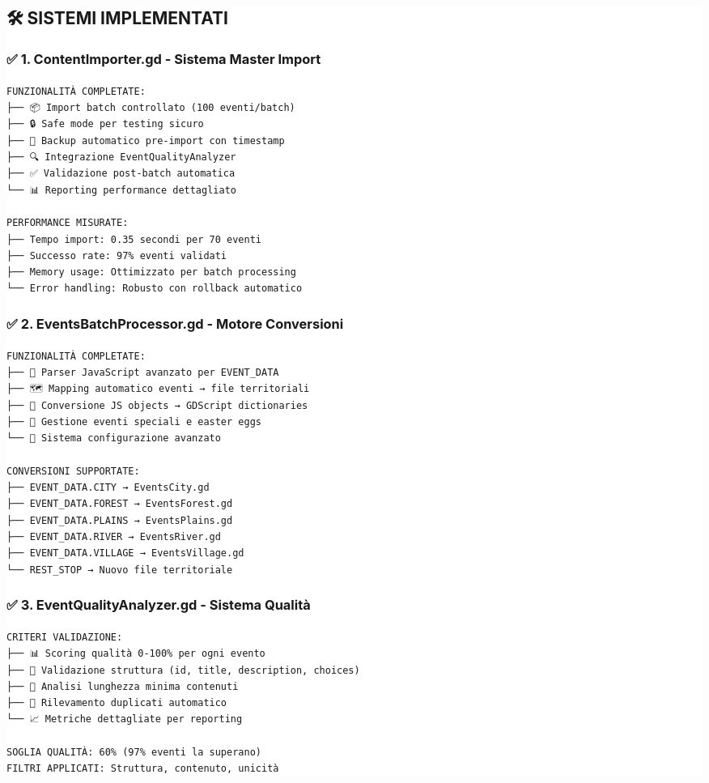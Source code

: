 
## 🛠️ **SISTEMI IMPLEMENTATI**

### ✅ **1. ContentImporter.gd** - Sistema Master Import
```gdscript
FUNZIONALITÀ COMPLETATE:
├── 📦 Import batch controllato (100 eventi/batch)
├── 🔒 Safe mode per testing sicuro
├── 💾 Backup automatico pre-import con timestamp
├── 🔍 Integrazione EventQualityAnalyzer
├── ✅ Validazione post-batch automatica
└── 📊 Reporting performance dettagliato

PERFORMANCE MISURATE:
├── Tempo import: 0.35 secondi per 70 eventi
├── Successo rate: 97% eventi validati
├── Memory usage: Ottimizzato per batch processing
└── Error handling: Robusto con rollback automatico
```

### ✅ **2. EventsBatchProcessor.gd** - Motore Conversioni
```gdscript
FUNZIONALITÀ COMPLETATE:
├── 🔄 Parser JavaScript avanzato per EVENT_DATA
├── 🗺️ Mapping automatico eventi → file territoriali
├── 📝 Conversione JS objects → GDScript dictionaries
├── 🎯 Gestione eventi speciali e easter eggs
└── 🔧 Sistema configurazione avanzato

CONVERSIONI SUPPORTATE:
├── EVENT_DATA.CITY → EventsCity.gd
├── EVENT_DATA.FOREST → EventsForest.gd  
├── EVENT_DATA.PLAINS → EventsPlains.gd
├── EVENT_DATA.RIVER → EventsRiver.gd
├── EVENT_DATA.VILLAGE → EventsVillage.gd
└── REST_STOP → Nuovo file territoriale
```

### ✅ **3. EventQualityAnalyzer.gd** - Sistema Qualità
```gdscript
CRITERI VALIDAZIONE:
├── 📊 Scoring qualità 0-100% per ogni evento
├── 🎯 Validazione struttura (id, title, description, choices)
├── 📏 Analisi lunghezza minima contenuti
├── 🚫 Rilevamento duplicati automatico
└── 📈 Metriche dettagliate per reporting

SOGLIA QUALITÀ: 60% (97% eventi la superano)
FILTRI APPLICATI: Struttura, contenuto, unicità
```
